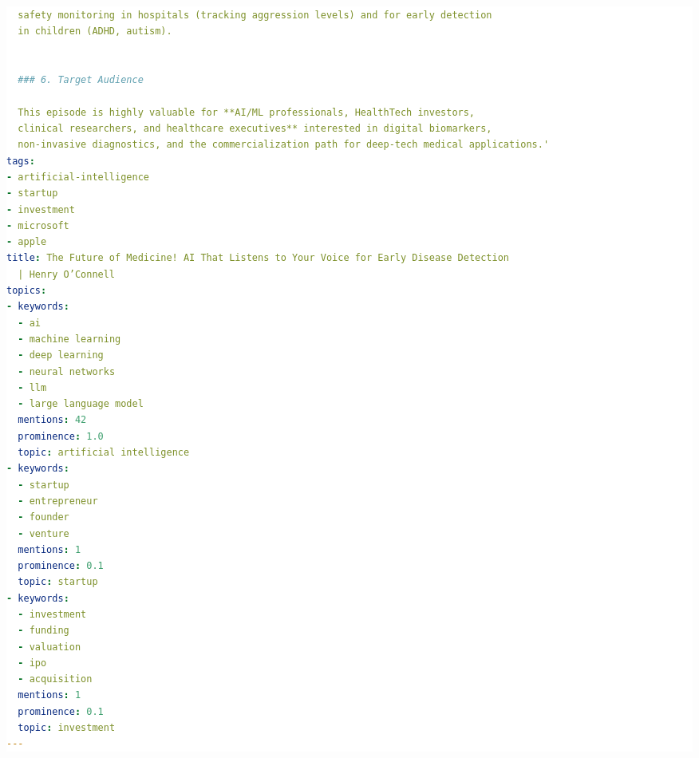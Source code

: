 ```yaml
  safety monitoring in hospitals (tracking aggression levels) and for early detection
  in children (ADHD, autism).


  ### 6. Target Audience

  This episode is highly valuable for **AI/ML professionals, HealthTech investors,
  clinical researchers, and healthcare executives** interested in digital biomarkers,
  non-invasive diagnostics, and the commercialization path for deep-tech medical applications.'
tags:
- artificial-intelligence
- startup
- investment
- microsoft
- apple
title: The Future of Medicine! AI That Listens to Your Voice for Early Disease Detection
  | Henry O’Connell
topics:
- keywords:
  - ai
  - machine learning
  - deep learning
  - neural networks
  - llm
  - large language model
  mentions: 42
  prominence: 1.0
  topic: artificial intelligence
- keywords:
  - startup
  - entrepreneur
  - founder
  - venture
  mentions: 1
  prominence: 0.1
  topic: startup
- keywords:
  - investment
  - funding
  - valuation
  - ipo
  - acquisition
  mentions: 1
  prominence: 0.1
  topic: investment
---
```





